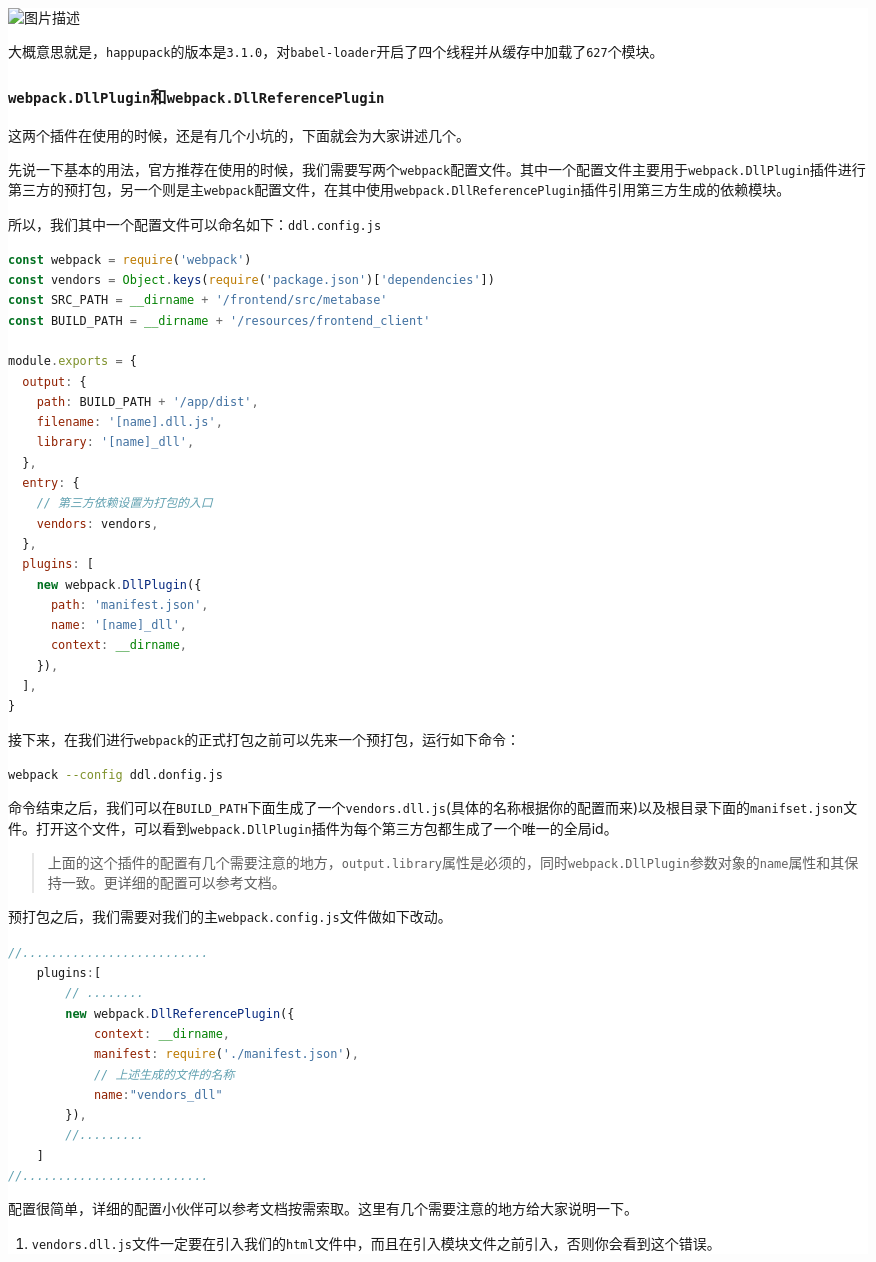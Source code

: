 ![图片描述][1]

大概意思就是，`happupack`的版本是`3.1.0`，对`babel-loader`开启了四个线程并从缓存中加载了`627`个模块。

### `webpack.DllPlugin`和`webpack.DllReferencePlugin`
这两个插件在使用的时候，还是有几个小坑的，下面就会为大家讲述几个。

先说一下基本的用法，官方推荐在使用的时候，我们需要写两个`webpack`配置文件。其中一个配置文件主要用于`webpack.DllPlugin`插件进行第三方的预打包，另一个则是主`webpack`配置文件，在其中使用`webpack.DllReferencePlugin`插件引用第三方生成的依赖模块。

所以，我们其中一个配置文件可以命名如下：`ddl.config.js`

```js
const webpack = require('webpack')
const vendors = Object.keys(require('package.json')['dependencies'])
const SRC_PATH = __dirname + '/frontend/src/metabase'
const BUILD_PATH = __dirname + '/resources/frontend_client'

module.exports = {
  output: {
    path: BUILD_PATH + '/app/dist',
    filename: '[name].dll.js',
    library: '[name]_dll',
  },
  entry: {
    // 第三方依赖设置为打包的入口
    vendors: vendors,
  },
  plugins: [
    new webpack.DllPlugin({
      path: 'manifest.json',
      name: '[name]_dll',
      context: __dirname,
    }),
  ],
}
```
接下来，在我们进行`webpack`的正式打包之前可以先来一个预打包，运行如下命令：

```bash
webpack --config ddl.donfig.js
```
命令结束之后，我们可以在`BUILD_PATH`下面生成了一个`vendors.dll.js`(具体的名称根据你的配置而来)以及根目录下面的`manifset.json`文件。打开这个文件，可以看到`webpack.DllPlugin`插件为每个第三方包都生成了一个唯一的全局id。

> 上面的这个插件的配置有几个需要注意的地方，`output.library`属性是必须的，同时`webpack.DllPlugin`参数对象的`name`属性和其保持一致。更详细的配置可以参考文档。

预打包之后，我们需要对我们的主`webpack.config.js`文件做如下改动。

```js
//..........................
    plugins:[
        // ........
        new webpack.DllReferencePlugin({
            context: __dirname,
            manifest: require('./manifest.json'),
            // 上述生成的文件的名称
            name:"vendors_dll"
        }),
        //.........
    ]
//..........................
```
配置很简单，详细的配置小伙伴可以参考文档按需索取。这里有几个需要注意的地方给大家说明一下。
1. `vendors.dll.js`文件一定要在引入我们的`html`文件中，而且在引入模块文件之前引入，否则你会看到这个错误。


  [1]: /img/bV1kCO
  [2]: /img/bV1kCY
  [3]: /img/bV1kEc
  [4]: /img/bV1kC7
  [5]: /img/bV1kD4
